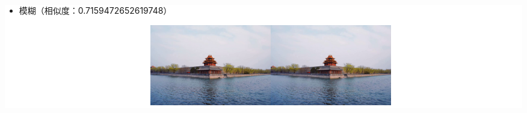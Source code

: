   
+ 模糊（相似度：0.7159472652619748）
  
  <center class="half">    
  <img src="../images/batch4/img4.jpg" width="200"/><img src="../images/batch4/result/img4_b.jpg" width="200"/>
</center>
  